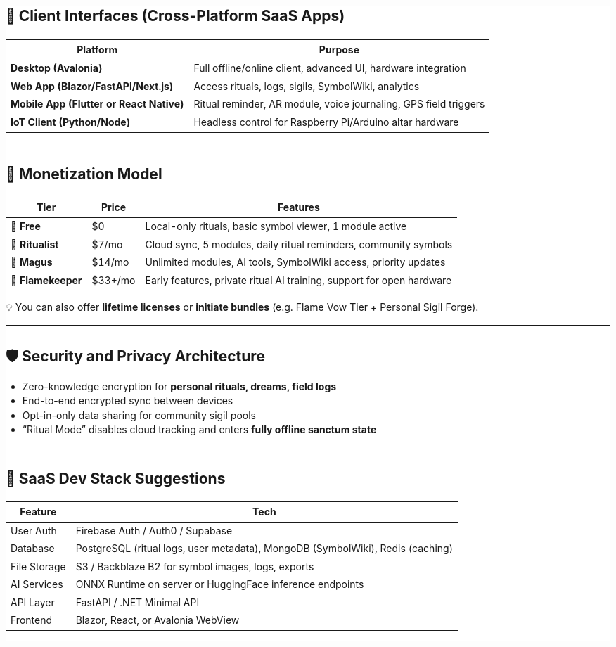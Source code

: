 
## 🧩 Client Interfaces (Cross-Platform SaaS Apps)

| Platform | Purpose |
|---------|---------|
| **Desktop (Avalonia)** | Full offline/online client, advanced UI, hardware integration |
| **Web App (Blazor/FastAPI/Next.js)** | Access rituals, logs, sigils, SymbolWiki, analytics |
| **Mobile App (Flutter or React Native)** | Ritual reminder, AR module, voice journaling, GPS field triggers |
| **IoT Client (Python/Node)** | Headless control for Raspberry Pi/Arduino altar hardware |

---

## 💸 Monetization Model

| Tier | Price | Features |
|------|-------|----------|
| 🧪 **Free** | $0 | Local-only rituals, basic symbol viewer, 1 module active |
| 🔮 **Ritualist** | $7/mo | Cloud sync, 5 modules, daily ritual reminders, community symbols |
| 🧙 **Magus** | $14/mo | Unlimited modules, AI tools, SymbolWiki access, priority updates |
| 🧬 **Flamekeeper** | $33+/mo | Early features, private ritual AI training, support for open hardware |

💡 You can also offer **lifetime licenses** or **initiate bundles** (e.g. Flame Vow Tier + Personal Sigil Forge).

---

## 🛡️ Security and Privacy Architecture

- Zero-knowledge encryption for **personal rituals, dreams, field logs**
- End-to-end encrypted sync between devices
- Opt-in-only data sharing for community sigil pools
- “Ritual Mode” disables cloud tracking and enters **fully offline sanctum state**

---

## 🧠 SaaS Dev Stack Suggestions

| Feature | Tech |
|--------|------|
| User Auth | Firebase Auth / Auth0 / Supabase |
| Database | PostgreSQL (ritual logs, user metadata), MongoDB (SymbolWiki), Redis (caching) |
| File Storage | S3 / Backblaze B2 for symbol images, logs, exports |
| AI Services | ONNX Runtime on server or HuggingFace inference endpoints |
| API Layer | FastAPI / .NET Minimal API |
| Frontend | Blazor, React, or Avalonia WebView |

---